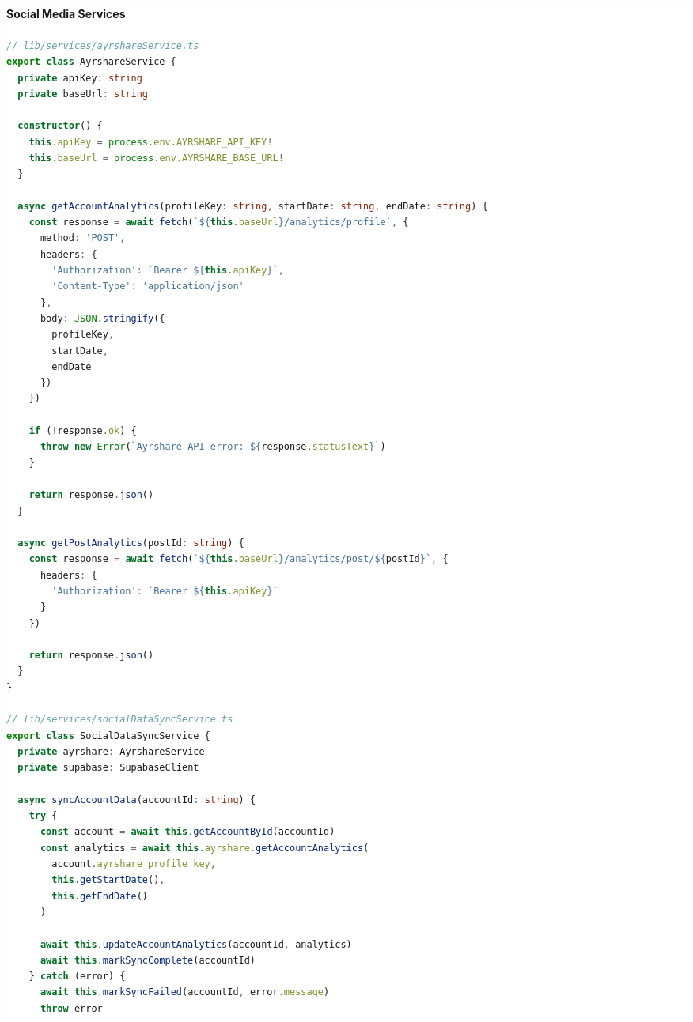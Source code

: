 #### Social Media Services
```typescript
// lib/services/ayrshareService.ts
export class AyrshareService {
  private apiKey: string
  private baseUrl: string

  constructor() {
    this.apiKey = process.env.AYRSHARE_API_KEY!
    this.baseUrl = process.env.AYRSHARE_BASE_URL!
  }

  async getAccountAnalytics(profileKey: string, startDate: string, endDate: string) {
    const response = await fetch(`${this.baseUrl}/analytics/profile`, {
      method: 'POST',
      headers: {
        'Authorization': `Bearer ${this.apiKey}`,
        'Content-Type': 'application/json'
      },
      body: JSON.stringify({
        profileKey,
        startDate,
        endDate
      })
    })

    if (!response.ok) {
      throw new Error(`Ayrshare API error: ${response.statusText}`)
    }

    return response.json()
  }

  async getPostAnalytics(postId: string) {
    const response = await fetch(`${this.baseUrl}/analytics/post/${postId}`, {
      headers: {
        'Authorization': `Bearer ${this.apiKey}`
      }
    })

    return response.json()
  }
}

// lib/services/socialDataSyncService.ts
export class SocialDataSyncService {
  private ayrshare: AyrshareService
  private supabase: SupabaseClient

  async syncAccountData(accountId: string) {
    try {
      const account = await this.getAccountById(accountId)
      const analytics = await this.ayrshare.getAccountAnalytics(
        account.ayrshare_profile_key,
        this.getStartDate(),
        this.getEndDate()
      )

      await this.updateAccountAnalytics(accountId, analytics)
      await this.markSyncComplete(accountId)
    } catch (error) {
      await this.markSyncFailed(accountId, error.message)
      throw error
```